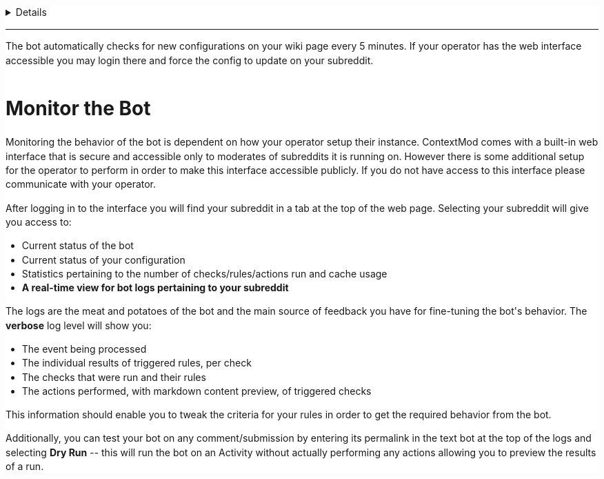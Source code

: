 <details></details>

___

The bot automatically checks for new configurations on your wiki page every 5 minutes. If your operator has the web interface accessible you may login there and force the config to update on your subreddit.

# Monitor the Bot

Monitoring the behavior of the bot is dependent on how your operator setup their instance. ContextMod comes with a built-in web interface that is secure and accessible only to moderates of subreddits it is running on. However there is some additional setup for the operator to perform in order to make this interface accessible publicly. If you do not have access to this interface please communicate with your operator.

After logging in to the interface you will find your subreddit in a tab at the top of the web page. Selecting your subreddit will give you access to:

* Current status of the bot
* Current status of your configuration
* Statistics pertaining to the number of checks/rules/actions run and cache usage
* **A real-time view for bot logs pertaining to your subreddit**

The logs are the meat and potatoes of the bot and the main source of feedback you have for fine-tuning the bot's behavior. The **verbose** log level will show you:

* The event being processed
* The individual results of triggered rules, per check
* The checks that were run and their rules
* The actions performed, with markdown content preview, of triggered checks

This information should enable you to tweak the criteria for your rules in order to get the required behavior from the bot.

Additionally, you can test your bot on any comment/submission by entering its permalink in the text bot at the top of the logs and selecting **Dry Run** -- this will run the bot on an Activity without actually performing any actions allowing you to preview the results of a run.
